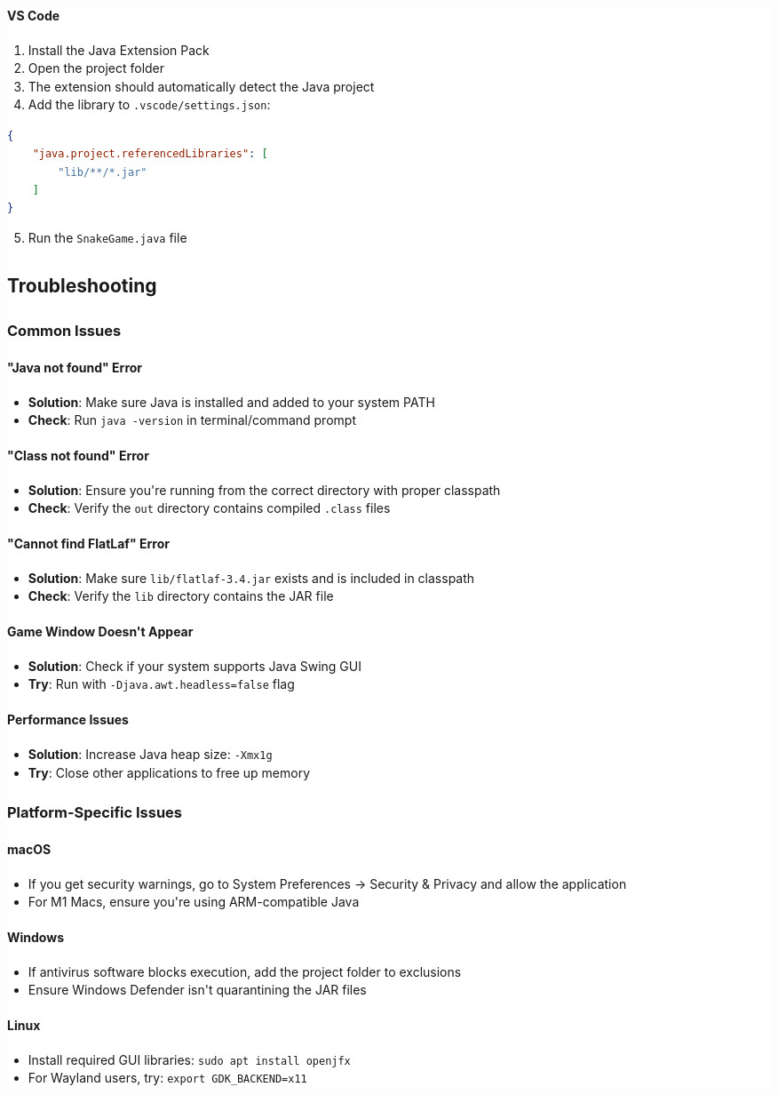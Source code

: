 #### VS Code
1. Install the Java Extension Pack
2. Open the project folder
3. The extension should automatically detect the Java project
4. Add the library to `.vscode/settings.json`:
```json
{
    "java.project.referencedLibraries": [
        "lib/**/*.jar"
    ]
}
```
5. Run the `SnakeGame.java` file

## Troubleshooting

### Common Issues

#### "Java not found" Error
- **Solution**: Make sure Java is installed and added to your system PATH
- **Check**: Run `java -version` in terminal/command prompt

#### "Class not found" Error
- **Solution**: Ensure you're running from the correct directory with proper classpath
- **Check**: Verify the `out` directory contains compiled `.class` files

#### "Cannot find FlatLaf" Error
- **Solution**: Make sure `lib/flatlaf-3.4.jar` exists and is included in classpath
- **Check**: Verify the `lib` directory contains the JAR file

#### Game Window Doesn't Appear
- **Solution**: Check if your system supports Java Swing GUI
- **Try**: Run with `-Djava.awt.headless=false` flag

#### Performance Issues
- **Solution**: Increase Java heap size: `-Xmx1g`
- **Try**: Close other applications to free up memory

### Platform-Specific Issues

#### macOS
- If you get security warnings, go to System Preferences → Security & Privacy and allow the application
- For M1 Macs, ensure you're using ARM-compatible Java

#### Windows
- If antivirus software blocks execution, add the project folder to exclusions
- Ensure Windows Defender isn't quarantining the JAR files

#### Linux
- Install required GUI libraries: `sudo apt install openjfx`
- For Wayland users, try: `export GDK_BACKEND=x11`
